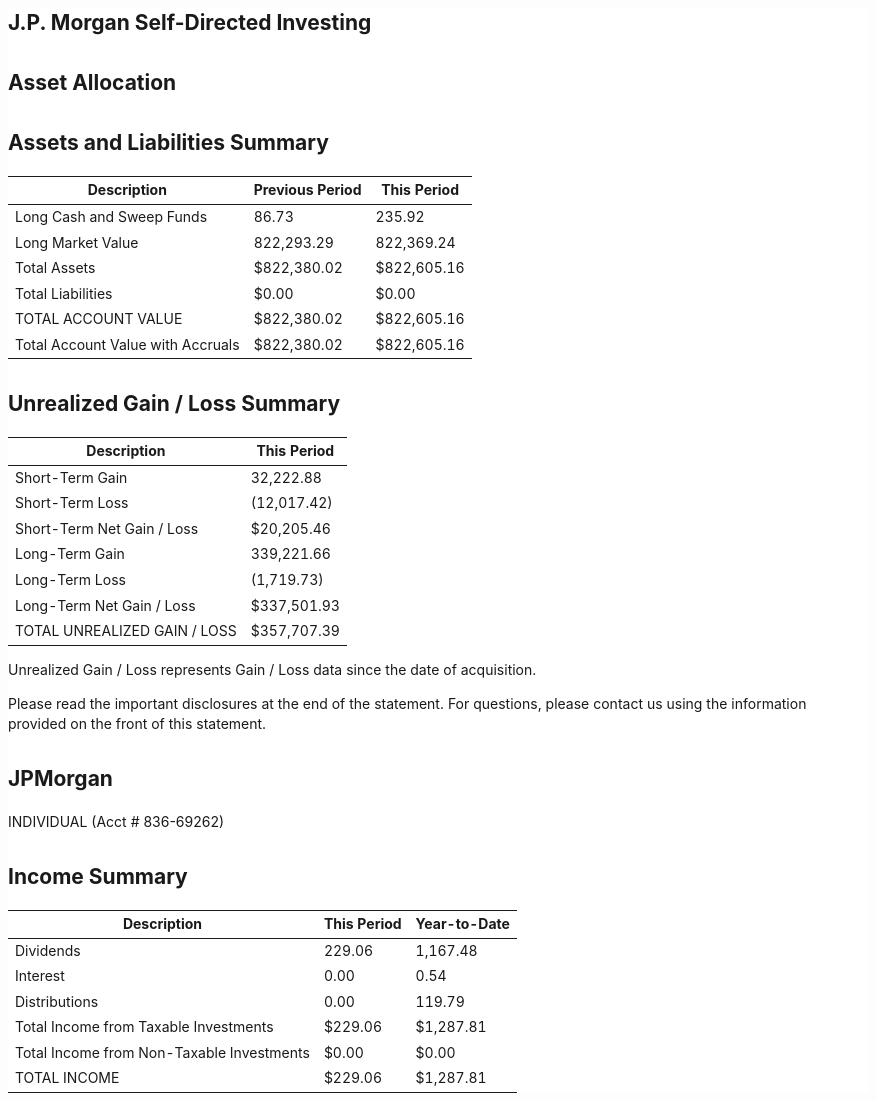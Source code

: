 ## J.P. Morgan Self-Directed Investing

## Asset Allocation



## Assets and Liabilities Summary

| Description                       | Previous Period   | This Period   |
|-----------------------------------|-------------------|---------------|
| Long Cash and Sweep Funds         | 86.73             | 235.92        |
| Long Market Value                 | 822,293.29        | 822,369.24    |
| Total Assets                      | $822,380.02       | $822,605.16   |
| Total Liabilities                 | $0.00             | $0.00         |
| TOTAL ACCOUNT VALUE               | $822,380.02       | $822,605.16   |
| Total Account Value with Accruals | $822,380.02       | $822,605.16   |

## Unrealized Gain / Loss Summary

| Description                  | This Period   |
|------------------------------|---------------|
| Short-Term Gain              | 32,222.88     |
| Short-Term Loss              | (12,017.42)   |
| Short-Term Net Gain / Loss   | $20,205.46    |
| Long-Term Gain               | 339,221.66    |
| Long-Term Loss               | (1,719.73)    |
| Long-Term Net Gain / Loss    | $337,501.93   |
| TOTAL UNREALIZED GAIN / LOSS | $357,707.39   |

Unrealized Gain / Loss represents Gain / Loss data since the date of acquisition.

Please read the important disclosures at the end of the statement. For questions, please contact us using the information provided on the front of this statement.

## JPMorgan

INDIVIDUAL  (Acct # 836-69262)

## Income Summary

| Description                               | This Period   | Year-to-Date   |
|-------------------------------------------|---------------|----------------|
| Dividends                                 | 229.06        | 1,167.48       |
| Interest                                  | 0.00          | 0.54           |
| Distributions                             | 0.00          | 119.79         |
| Total Income from Taxable Investments     | $229.06       | $1,287.81      |
| Total Income from Non-Taxable Investments | $0.00         | $0.00          |
| TOTAL INCOME                              | $229.06       | $1,287.81      |
